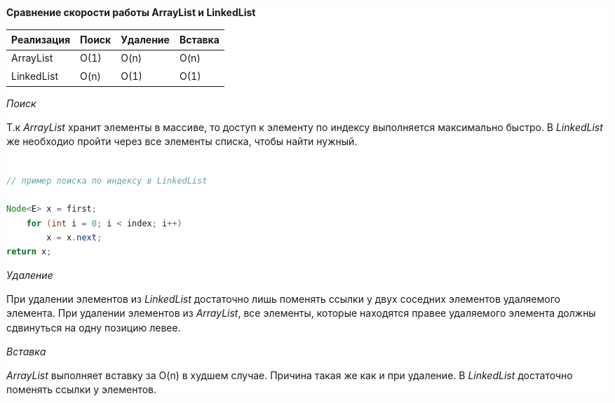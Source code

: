 **Сравнение скорости работы ArrayList и LinkedList**

<table>
    <thead>
        <tr>
            <th>Реализация</th>
            <th>Поиск</th>
            <th>Удаление</th>
            <th>Вставка</th>
        </tr>
    </thead>
    <tbody>
        <tr>
            <td>ArrayList</td>
            <td>O(1)</td>
            <td>O(n)</td>
            <td>O(n)</td>
        </tr>
        <tr>
            <td>LinkedList</td>
            <td>O(n)</td>
            <td>O(1)</td>
            <td>O(1)</td>
        </tr>
    <tbody>
</table>

*Поиск*

Т.к *ArrayList* хранит элементы в массиве, то доступ к элементу по индексу выполняется максимально быстро.
В *LinkedList* же необходио пройти через все элементы списка, чтобы найти нужный.

```java

// пример поиска по индексу в LinkedList

Node<E> x = first;
    for (int i = 0; i < index; i++)
        x = x.next;
return x;
```

*Удаление*

При удалении элементов из *LinkedList* достаточно лишь поменять ссылки у двух соседних элементов удаляемого элемента.
При удалении элементов из *ArrayList*, все элементы, которые находятся правее удаляемого элемента должны сдвинуться на одну
позицию левее.

*Вставка*

*ArrayList* выполняет вставку за O(n) в худшем случае. Причина такая же как и при удаление.
В *LinkedList* достаточно поменять ссылки у элементов.
